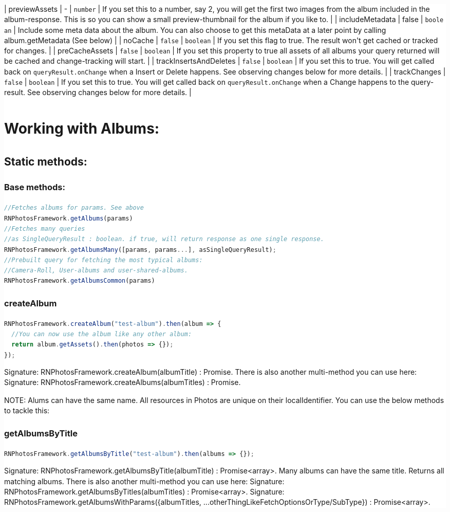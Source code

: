 | previewAssets          |      -      |   `number`    | If you set this to a number, say 2, you will get the first two images from the album included in the album-response. This is so you can show a small preview-thumbnail for the album if you like to.                                                                                                                                                                                                                                                                                                                                                                   |
| includeMetadata        |    false    |   `boolean`   | Include some meta data about the album. You can also choose to get this metaData at a later point by calling album.getMetadata (See below)                                                                                                                                                                                                                                                                                                                                                                                                                             |
| noCache                |   `false`   |   `boolean`   | If you set this flag to true. The result won't get cached or tracked for changes.                                                                                                                                                                                                                                                                                                                                                                                                                                                                                      |
| preCacheAssets         |   `false`   |   `boolean`   | If you set this property to true all assets of all albums your query returned will be cached and change-tracking will start.                                                                                                                                                                                                                                                                                                                                                                                                                                           |
| trackInsertsAndDeletes |   `false`   |   `boolean`   | If you set this to true. You will get called back on `queryResult.onChange` when a Insert or Delete happens. See observing changes below for more details.                                                                                                                                                                                                                                                                                                                                                                                                             |
| trackChanges           |   `false`   |   `boolean`   | If you set this to true. You will get called back on `queryResult.onChange` when a Change happens to the query-result. See observing changes below for more details.                                                                                                                                                                                                                                                                                                                                                                                                   |

# Working with Albums:

## Static methods:

### Base methods:

```js
//Fetches albums for params. See above
RNPhotosFramework.getAlbums(params)
//Fetches many queries
//as SingleQueryResult : boolean. if true, will return response as one single response.
RNPhotosFramework.getAlbumsMany([params, params...], asSingleQueryResult);
//Prebuilt query for fetching the most typical albums:
//Camera-Roll, User-albums and user-shared-albums.
RNPhotosFramework.getAlbumsCommon(params)
```

### createAlbum

```js
RNPhotosFramework.createAlbum("test-album").then(album => {
  //You can now use the album like any other album:
  return album.getAssets().then(photos => {});
});
```

Signature: RNPhotosFramework.createAlbum(albumTitle) : Promise<album>.
There is also another multi-method you can use here:
Signature: RNPhotosFramework.createAlbums(albumTitles) : Promise<album>.

NOTE: Alums can have the same name. All resources in Photos are unique on their
localIdentifier. You can use the below methods to tackle this:

### getAlbumsByTitle

```js
RNPhotosFramework.getAlbumsByTitle("test-album").then(albums => {});
```

Signature: RNPhotosFramework.getAlbumsByTitle(albumTitle) : Promise<array<album>>.
Many albums can have the same title. Returns all matching albums.
There is also another multi-method you can use here:
Signature: RNPhotosFramework.getAlbumsByTitles(albumTitles) : Promise<array<album>>.
Signature: RNPhotosFramework.getAlbumsWithParams({albumTitles, ...otherThingLikeFetchOptionsOrType/SubType}) : Promise<array<album>>.
